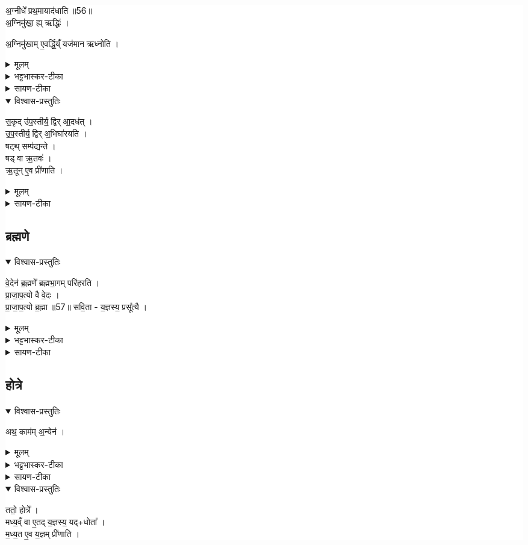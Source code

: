 अ॒ग्नीधे᳚ प्रथ॒मायाद॑धाति ॥56॥  
अ॒ग्निमु॑खा॒ ह्य् ऋद्धिः॑ ।

अ॒ग्निमु॑खाम् ए॒वर्द्धि॒य्ँ यज॑मान ऋध्नोति ।   
</details>

<details><summary>मूलम्</summary></details>

<details><summary>भट्टभास्कर-टीका</summary></details>

<details><summary>सायण-टीका</summary></details>

<details open><summary>विश्वास-प्रस्तुतिः</summary>

स॒कृद् उ॑प॒स्तीर्य॒ द्विर् आ॒दध॑त् ।  
उ॒प॒स्तीर्य॒ द्विर् अ॒भिघा॑रयति ।   
षट्थ् सम्प॑द्यन्ते ।  
षड् वा ऋ॒तवः॑ ।   
ऋ॒तून् ए॒व प्री॑णाति ।
</details>

<details><summary>मूलम्</summary></details>

<details><summary>सायण-टीका</summary></details>

## ब्रह्मणे
<details open><summary>विश्वास-प्रस्तुतिः</summary>

वे॒देन॑ ब्र॒ह्मणे᳚ ब्रह्मभा॒गम् परि॑हरति ।  
प्रा॒जा॒प॒त्यो वै वे॒दः ।   
प्रा॒जा॒प॒त्यो ब्र॒ह्मा ॥57॥ सवि॒ता - य॒ज्ञस्य॒ प्रसू᳚त्यै ।
</details>

<details><summary>मूलम्</summary></details>

<details><summary>भट्टभास्कर-टीका</summary></details>

<details><summary>सायण-टीका</summary></details>

## होत्रे
<details open><summary>विश्वास-प्रस्तुतिः</summary>

अथ॒ काम॑म् अ॒न्येन॑ ।
</details>

<details><summary>मूलम्</summary></details>

<details><summary>भट्टभास्कर-टीका</summary></details>

<details><summary>सायण-टीका</summary></details>

<details open><summary>विश्वास-प्रस्तुतिः</summary>

ततो॒ होत्रे᳚ ।  
मध्य॒व्ँ वा ए॒तद् य॒ज्ञस्य॒ यद्+धोता᳚ ।   
म॒ध्य॒त ए॒व य॒ज्ञम् प्री॑णाति ।
</details>
